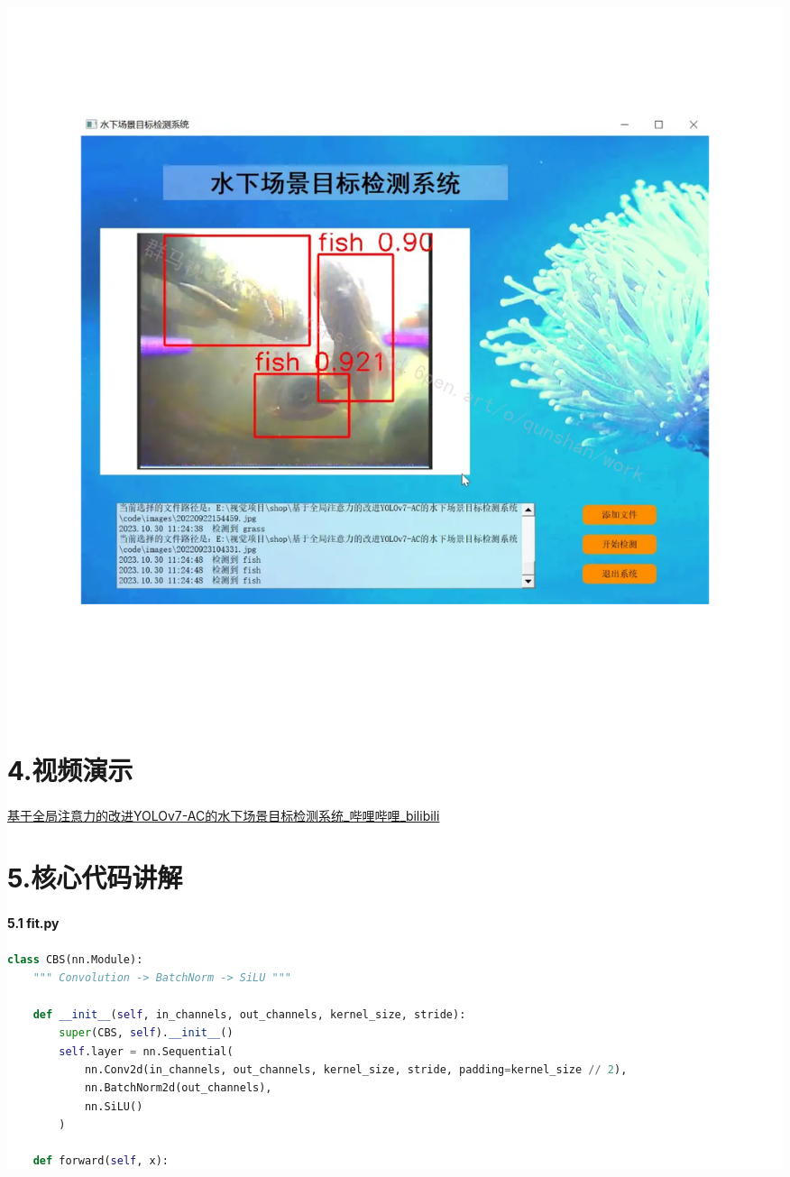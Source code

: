 ![4.png](411b7bb3b6ec7ef1a89a0c7482d210f3.webp)

# 4.视频演示
[基于全局注意力的改进YOLOv7-AC的水下场景目标检测系统_哔哩哔哩_bilibili](https://www.bilibili.com/video/BV1Vc411f7Gq/?spm_id_from=333.999.0.0&vd_source=ff015de2d29cbe2a9cdbfa7064407a08)


# 5.核心代码讲解

#### 5.1 fit.py
```python
class CBS(nn.Module):
    """ Convolution -> BatchNorm -> SiLU """

    def __init__(self, in_channels, out_channels, kernel_size, stride):
        super(CBS, self).__init__()
        self.layer = nn.Sequential(
            nn.Conv2d(in_channels, out_channels, kernel_size, stride, padding=kernel_size // 2),
            nn.BatchNorm2d(out_channels),
            nn.SiLU()
        )

    def forward(self, x):
```